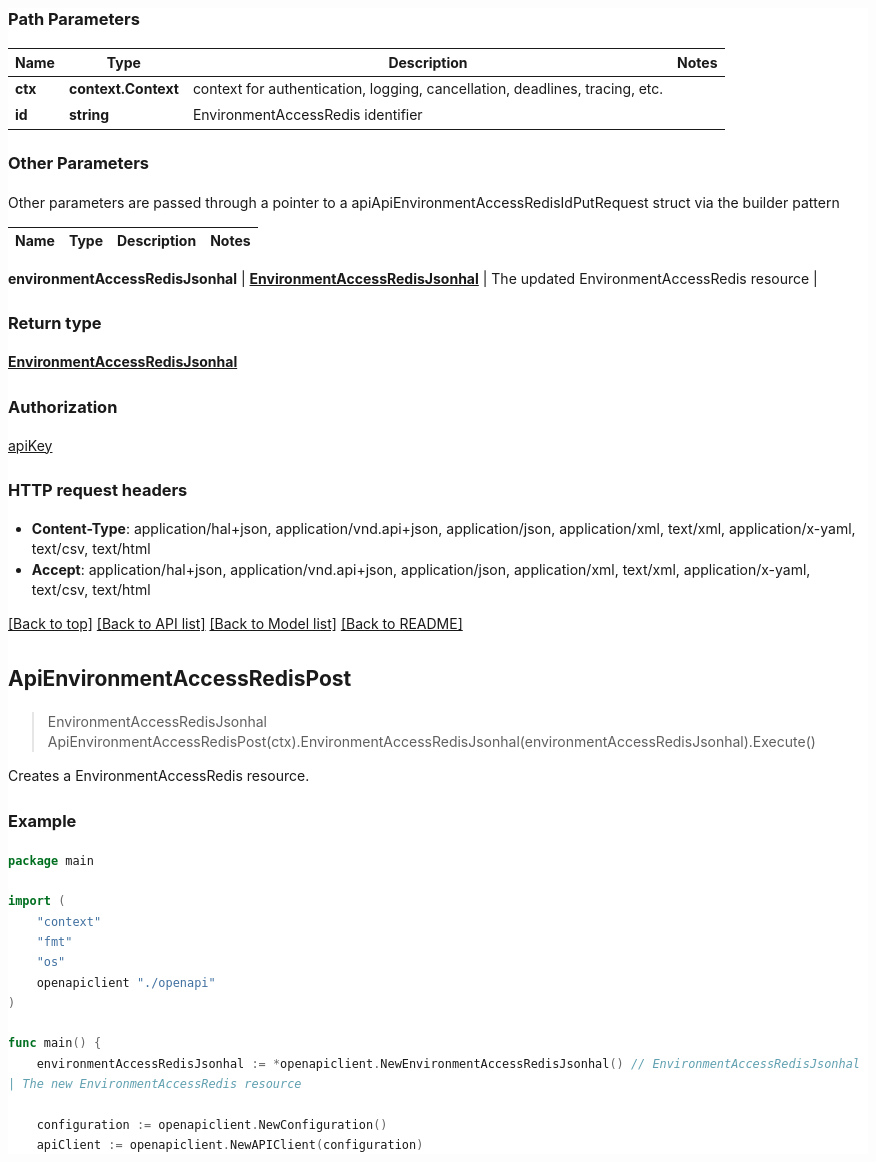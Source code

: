 ### Path Parameters


Name | Type | Description  | Notes
------------- | ------------- | ------------- | -------------
**ctx** | **context.Context** | context for authentication, logging, cancellation, deadlines, tracing, etc.
**id** | **string** | EnvironmentAccessRedis identifier | 

### Other Parameters

Other parameters are passed through a pointer to a apiApiEnvironmentAccessRedisIdPutRequest struct via the builder pattern


Name | Type | Description  | Notes
------------- | ------------- | ------------- | -------------

 **environmentAccessRedisJsonhal** | [**EnvironmentAccessRedisJsonhal**](EnvironmentAccessRedisJsonhal.md) | The updated EnvironmentAccessRedis resource | 

### Return type

[**EnvironmentAccessRedisJsonhal**](EnvironmentAccessRedisJsonhal.md)

### Authorization

[apiKey](../README.md#apiKey)

### HTTP request headers

- **Content-Type**: application/hal+json, application/vnd.api+json, application/json, application/xml, text/xml, application/x-yaml, text/csv, text/html
- **Accept**: application/hal+json, application/vnd.api+json, application/json, application/xml, text/xml, application/x-yaml, text/csv, text/html

[[Back to top]](#) [[Back to API list]](../README.md#documentation-for-api-endpoints)
[[Back to Model list]](../README.md#documentation-for-models)
[[Back to README]](../README.md)


## ApiEnvironmentAccessRedisPost

> EnvironmentAccessRedisJsonhal ApiEnvironmentAccessRedisPost(ctx).EnvironmentAccessRedisJsonhal(environmentAccessRedisJsonhal).Execute()

Creates a EnvironmentAccessRedis resource.



### Example

```go
package main

import (
    "context"
    "fmt"
    "os"
    openapiclient "./openapi"
)

func main() {
    environmentAccessRedisJsonhal := *openapiclient.NewEnvironmentAccessRedisJsonhal() // EnvironmentAccessRedisJsonhal | The new EnvironmentAccessRedis resource

    configuration := openapiclient.NewConfiguration()
    apiClient := openapiclient.NewAPIClient(configuration)
```